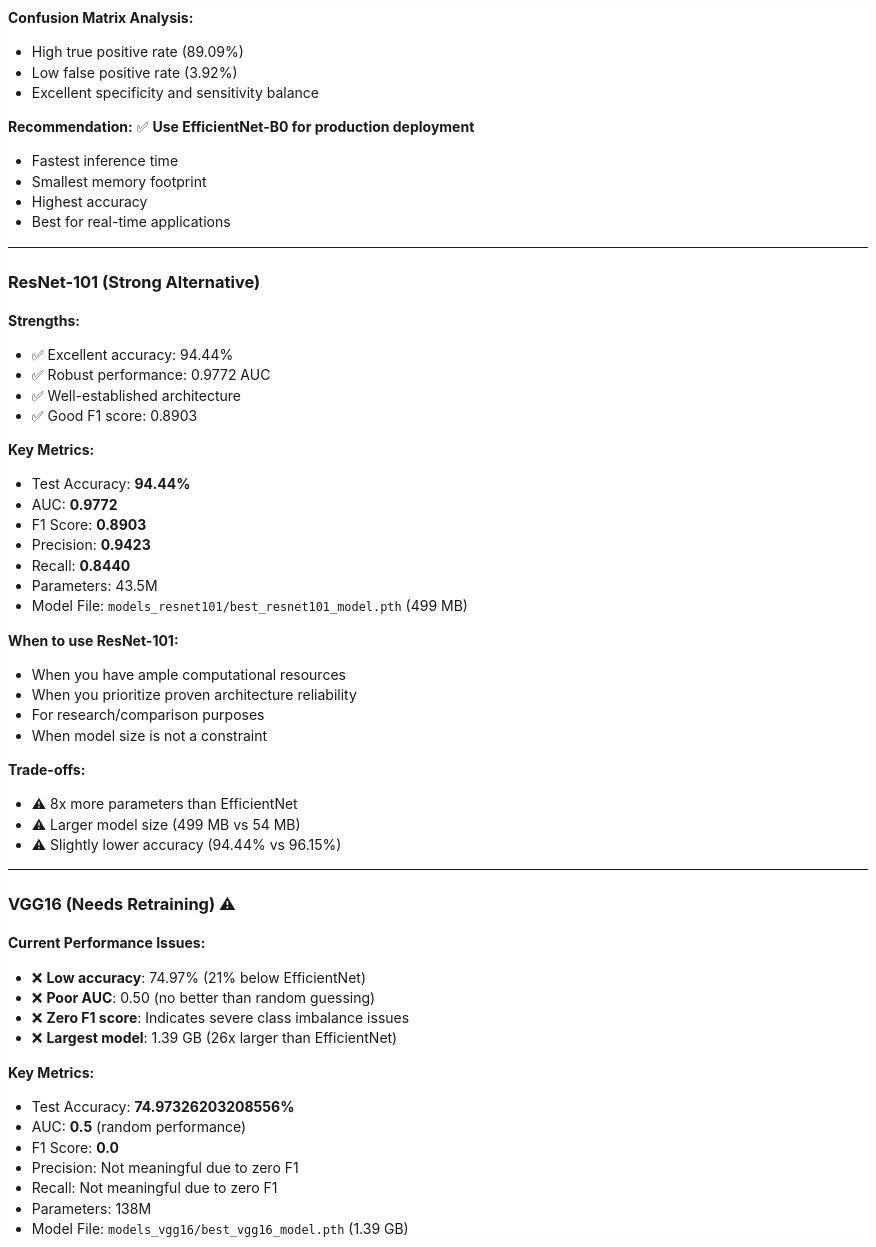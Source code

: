 **Confusion Matrix Analysis:**
- High true positive rate (89.09%)
- Low false positive rate (3.92%)
- Excellent specificity and sensitivity balance

**Recommendation:** 
✅ **Use EfficientNet-B0 for production deployment**
- Fastest inference time
- Smallest memory footprint
- Highest accuracy
- Best for real-time applications

---

### ResNet-101 (Strong Alternative)
**Strengths:**
- ✅ Excellent accuracy: 94.44%
- ✅ Robust performance: 0.9772 AUC
- ✅ Well-established architecture
- ✅ Good F1 score: 0.8903

**Key Metrics:**
- Test Accuracy: **94.44%**
- AUC: **0.9772**
- F1 Score: **0.8903**
- Precision: **0.9423**
- Recall: **0.8440**
- Parameters: 43.5M
- Model File: `models_resnet101/best_resnet101_model.pth` (499 MB)

**When to use ResNet-101:**
- When you have ample computational resources
- When you prioritize proven architecture reliability
- For research/comparison purposes
- When model size is not a constraint

**Trade-offs:**
- ⚠️ 8x more parameters than EfficientNet
- ⚠️ Larger model size (499 MB vs 54 MB)
- ⚠️ Slightly lower accuracy (94.44% vs 96.15%)

---

### VGG16 (Needs Retraining) ⚠️
**Current Performance Issues:**
- ❌ **Low accuracy**: 74.97% (21% below EfficientNet)
- ❌ **Poor AUC**: 0.50 (no better than random guessing)
- ❌ **Zero F1 score**: Indicates severe class imbalance issues
- ❌ **Largest model**: 1.39 GB (26x larger than EfficientNet)

**Key Metrics:**
- Test Accuracy: **74.97326203208556%**
- AUC: **0.5** (random performance)
- F1 Score: **0.0**
- Precision: Not meaningful due to zero F1
- Recall: Not meaningful due to zero F1
- Parameters: 138M
- Model File: `models_vgg16/best_vgg16_model.pth` (1.39 GB)
